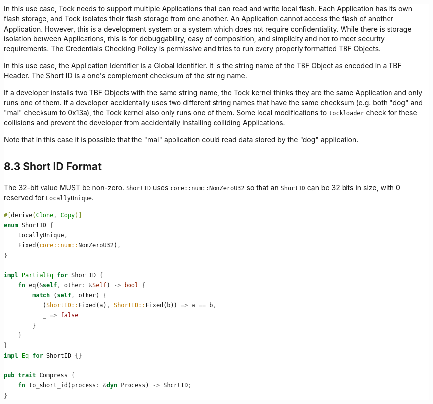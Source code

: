 In this use case, Tock needs to support multiple Applications that can
read and write local flash. Each Application has its own flash
storage, and Tock isolates their flash storage from one another. An
Application cannot access the flash of another Application. However,
this is a development system or a system which does not require
confidentiality. While there is storage isolation between
Applications, this is for debuggability, easy of composition, and
simplicity and not to meet security requirements. The Credentials
Checking Policy is permissive and tries to run every properly
formatted TBF Objects.

In this use case, the Application Identifier is a Global Identifier.
It is the string name of the TBF Object as encoded in a TBF Header.
The Short ID is a one's complement checksum of the string name.

If a developer installs two TBF Objects with the same string name, the
Tock kernel thinks they are the same Application and only runs one of
them. If a developer accidentally uses two different string names that
have the same checksum (e.g. both "dog" and "mal" checksum to 0x13a),
the Tock kernel also only runs one of them. Some local modifications
to `tockloader` check for these collisions and prevent the developer
from accidentally installing colliding Applications.

Note that in this case it is possible that the "mal" application could
read data stored by the "dog" application.


8.3 Short ID Format
-------------------------------

The 32-bit value MUST be non-zero. `ShortID` uses `core::num::NonZeroU32`
so that an `ShortID` can be 32 bits in size, with 0 reserved
for `LocallyUnique`.

```rust
#[derive(Clone, Copy)]
enum ShortID {
    LocallyUnique,
    Fixed(core::num::NonZeroU32),
}

impl PartialEq for ShortID {
    fn eq(&self, other: &Self) -> bool {
        match (self, other) {
           (ShortID::Fixed(a), ShortID::Fixed(b)) => a == b,
           _ => false
        }
    }
}
impl Eq for ShortID {}

pub trait Compress {
    fn to_short_id(process: &dyn Process) -> ShortID;
}
```


[TRD1]: trd1-trds.md "Tock Reference Document (TRD) Structure and Keywords"
[TBF]: ../TockBinaryFormat.md "Tock Binary Format"